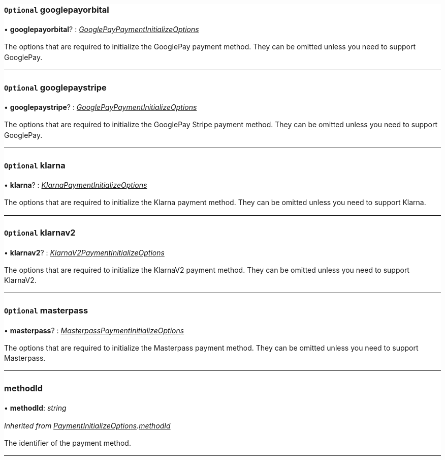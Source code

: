 ### `Optional` googlepayorbital

• **googlepayorbital**? : *[GooglePayPaymentInitializeOptions](googlepaypaymentinitializeoptions.md)*

The options that are required to initialize the GooglePay payment method.
They can be omitted unless you need to support GooglePay.

___

### `Optional` googlepaystripe

• **googlepaystripe**? : *[GooglePayPaymentInitializeOptions](googlepaypaymentinitializeoptions.md)*

The options that are required to initialize the GooglePay Stripe payment method.
They can be omitted unless you need to support GooglePay.

___

### `Optional` klarna

• **klarna**? : *[KlarnaPaymentInitializeOptions](klarnapaymentinitializeoptions.md)*

The options that are required to initialize the Klarna payment method.
They can be omitted unless you need to support Klarna.

___

### `Optional` klarnav2

• **klarnav2**? : *[KlarnaV2PaymentInitializeOptions](klarnav2paymentinitializeoptions.md)*

The options that are required to initialize the KlarnaV2 payment method.
They can be omitted unless you need to support KlarnaV2.

___

### `Optional` masterpass

• **masterpass**? : *[MasterpassPaymentInitializeOptions](masterpasspaymentinitializeoptions.md)*

The options that are required to initialize the Masterpass payment method.
They can be omitted unless you need to support Masterpass.

___

###  methodId

• **methodId**: *string*

*Inherited from [PaymentInitializeOptions](paymentinitializeoptions.md).[methodId](paymentinitializeoptions.md#methodid)*

The identifier of the payment method.

___
